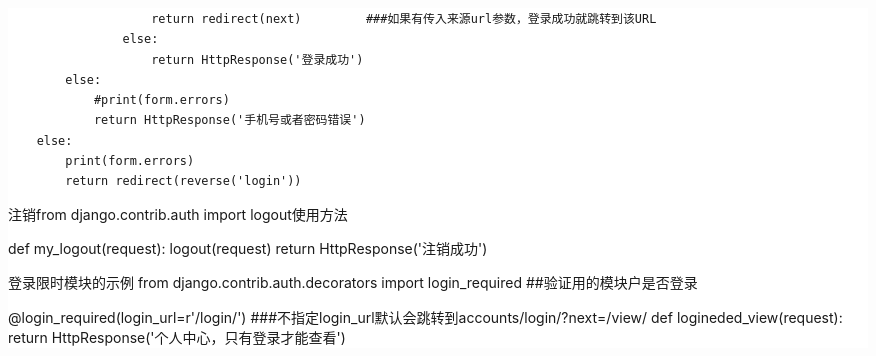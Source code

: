                        return redirect(next)         ###如果有传入来源url参数，登录成功就跳转到该URL
                    else:
                        return HttpResponse('登录成功')
            else:
                #print(form.errors)
                return HttpResponse('手机号或者密码错误')
        else:
            print(form.errors)
            return redirect(reverse('login'))

注销from django.contrib.auth import logout使用方法

def my\_logout(request):
    logout(request)
    return HttpResponse('注销成功')

登录限时模块的示例 from django.contrib.auth.decorators import login\_required ##验证用的模块户是否登录

@login\_required(login\_url=r'/login/')   ###不指定login\_url默认会跳转到accounts/login/?next=/view/
def logineded\_view(request):
    return HttpResponse('个人中心，只有登录才能查看')